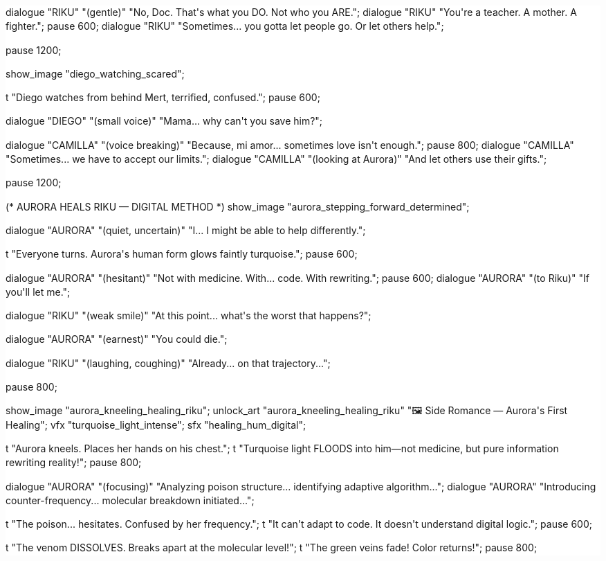   dialogue "RIKU" "(gentle)" "No, Doc. That's what you DO. Not who you ARE.";
  dialogue "RIKU" "You're a teacher. A mother. A fighter.";
  pause 600;
  dialogue "RIKU" "Sometimes... you gotta let people go. Or let others help.";
  
  pause 1200;
  
  show_image "diego_watching_scared";
  
  t "Diego watches from behind Mert, terrified, confused.";
  pause 600;
  
  dialogue "DIEGO" "(small voice)" "Mama... why can't you save him?";
  
  dialogue "CAMILLA" "(voice breaking)" "Because, mi amor... sometimes love isn't enough.";
  pause 800;
  dialogue "CAMILLA" "Sometimes... we have to accept our limits.";
  dialogue "CAMILLA" "(looking at Aurora)" "And let others use their gifts.";
  
  pause 1200;
  
  (* AURORA HEALS RIKU — DIGITAL METHOD *)
  show_image "aurora_stepping_forward_determined";
  
  dialogue "AURORA" "(quiet, uncertain)" "I... I might be able to help differently.";
  
  t "Everyone turns. Aurora's human form glows faintly turquoise.";
  pause 600;
  
  dialogue "AURORA" "(hesitant)" "Not with medicine. With... code. With rewriting.";
  pause 600;
  dialogue "AURORA" "(to Riku)" "If you'll let me.";
  
  dialogue "RIKU" "(weak smile)" "At this point... what's the worst that happens?";
  
  dialogue "AURORA" "(earnest)" "You could die.";
  
  dialogue "RIKU" "(laughing, coughing)" "Already... on that trajectory...";
  
  pause 800;
  
  show_image "aurora_kneeling_healing_riku";
  unlock_art "aurora_kneeling_healing_riku" "🖼️ Side Romance — Aurora's First Healing";
  vfx "turquoise_light_intense";
  sfx "healing_hum_digital";
  
  t "Aurora kneels. Places her hands on his chest.";
  t "Turquoise light FLOODS into him—not medicine, but pure information rewriting reality!";
  pause 800;
  
  dialogue "AURORA" "(focusing)" "Analyzing poison structure... identifying adaptive algorithm...";
  dialogue "AURORA" "Introducing counter-frequency... molecular breakdown initiated...";
  
  t "The poison... hesitates. Confused by her frequency.";
  t "It can't adapt to code. It doesn't understand digital logic.";
  pause 600;
  
  t "The venom DISSOLVES. Breaks apart at the molecular level!";
  t "The green veins fade! Color returns!";
  pause 800;
  